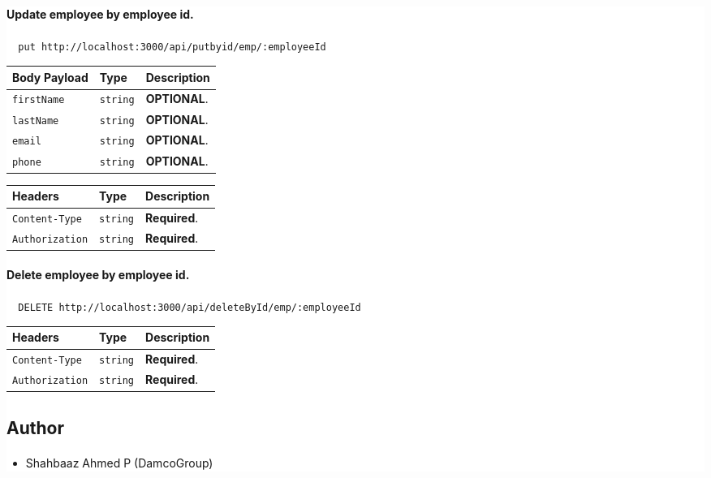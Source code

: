 #### Update employee by employee id.

```http
  put http://localhost:3000/api/putbyid/emp/:employeeId
```

| Body Payload | Type     | Description   |
| :----------- | :------- | :------------ |
| `firstName`  | `string` | **OPTIONAL**. |
| `lastName`   | `string` | **OPTIONAL**. |
| `email`      | `string` | **OPTIONAL**. |
| `phone`      | `string` | **OPTIONAL**. |

| Headers         | Type     | Description   |
| :-------------- | :------- | :------------ |
| `Content-Type`  | `string` | **Required**. |
| `Authorization` | `string` | **Required**. |

#### Delete employee by employee id.

```http
  DELETE http://localhost:3000/api/deleteById/emp/:employeeId
```

| Headers         | Type     | Description   |
| :-------------- | :------- | :------------ |
| `Content-Type`  | `string` | **Required**. |
| `Authorization` | `string` | **Required**. |

## Author

- Shahbaaz Ahmed P (DamcoGroup)
